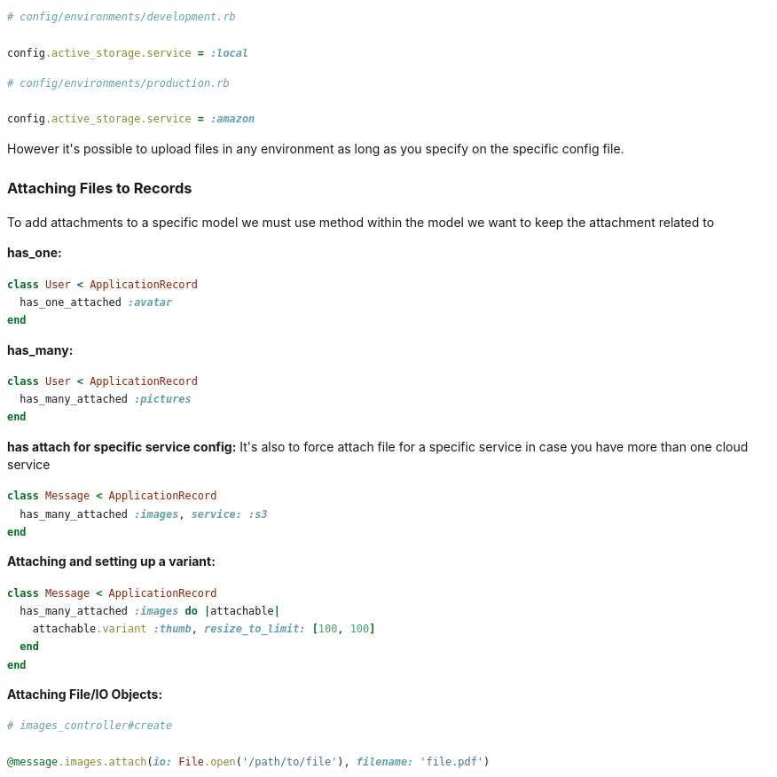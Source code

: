 ```rb
# config/environments/development.rb

config.active_storage.service = :local
```

```rb
# config/environments/production.rb

config.active_storage.service = :amazon
```

However it's possible to upload files in any environment as long as you specify on the specific config file.

### Attaching Files to Records

To add attachments to a specific model we must use method within the model we want to keep the attachment related to

**has_one:**

```rb
class User < ApplicationRecord
  has_one_attached :avatar
end
```

**has_many:**

```rb
class User < ApplicationRecord
  has_many_attached :pictures
end
```

**has attach for specific service config:**
It's also to force attach file for a specific service in case you have more than one cloud service

```rb
class Message < ApplicationRecord
  has_many_attached :images, service: :s3
end
```

**Attaching and setting up a variant:**

```rb
class Message < ApplicationRecord
  has_many_attached :images do |attachable|
    attachable.variant :thumb, resize_to_limit: [100, 100]
  end
end
```

**Attaching File/IO Objects:**

```rb
# images_controller#create

@message.images.attach(io: File.open('/path/to/file'), filename: 'file.pdf')
```
